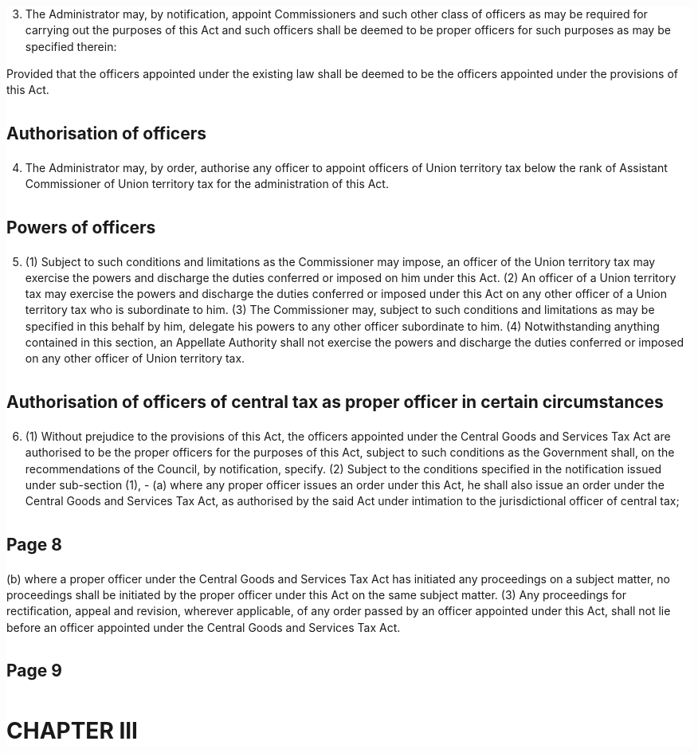 3. The Administrator may, by notification, appoint Commissioners and such other class of officers as may be required for carrying out the purposes of this Act and such officers shall be deemed to be proper officers for such purposes as may be specified therein:

Provided that the officers appointed under the existing law shall be deemed to be the officers appointed under the provisions of this Act.

## Authorisation of officers

4. The Administrator may, by order, authorise any officer to appoint officers of Union territory tax below the rank of Assistant Commissioner of Union territory tax for the administration of this Act.

## Powers of officers

5. (1) Subject to such conditions and limitations as the Commissioner may impose, an officer of the Union territory tax may exercise the powers and discharge the duties conferred or imposed on him under this Act.
(2) An officer of a Union territory tax may exercise the powers and discharge the duties conferred or imposed under this Act on any other officer of a Union territory tax who is subordinate to him.
(3) The Commissioner may, subject to such conditions and limitations as may be specified in this behalf by him, delegate his powers to any other officer subordinate to him.
(4) Notwithstanding anything contained in this section, an Appellate Authority shall not exercise the powers and discharge the duties conferred or imposed on any other officer of Union territory tax.

## Authorisation of officers of central tax as proper officer in certain circumstances

6. (1) Without prejudice to the provisions of this Act, the officers appointed under the Central Goods and Services Tax Act are authorised to be the proper officers for the purposes of this Act, subject to such conditions as the Government shall, on the recommendations of the Council, by notification, specify.
(2) Subject to the conditions specified in the notification issued under sub-section (1), -
(a) where any proper officer issues an order under this Act, he shall also issue an order under the Central Goods and Services Tax Act, as authorised by the said Act under intimation to the jurisdictional officer of central tax;

## Page 8

(b) where a proper officer under the Central Goods and Services Tax Act has initiated any proceedings on a subject matter, no proceedings shall be initiated by the proper officer under this Act on the same subject matter.
(3) Any proceedings for rectification, appeal and revision, wherever applicable, of any order passed by an officer appointed under this Act, shall not lie before an officer appointed under the Central Goods and Services Tax Act.

## Page 9

# CHAPTER III 
